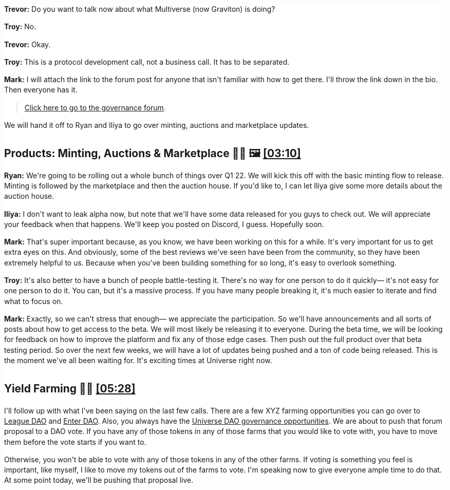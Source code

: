 **Trevor:** Do you want to talk now about what Multiverse (now Graviton) is doing?

**Troy:** No.

**Trevor:** Okay.

**Troy:** This is a protocol development call, not a business call. It has to be separated.

**Mark:** I will attach the link to the forum post for anyone that isn't familiar with how to get there. I'll throw the link down in the bio. Then everyone has it. 

> [Click here to go to the governance forum](https://forum.universe.xyz/).

We will hand it off to Ryan and Iliya to go over minting, auctions and marketplace updates.

## Products: Minting, Auctions & Marketplace 🧑‍⚖️ 🖼 [[03:10]](https://youtu.be/yCuMugf6bFo?t=190)

**Ryan:** We're going to be rolling out a whole bunch of things over Q1 22. We will kick this off with the basic minting flow to release. Minting is followed by the marketplace and then the auction house. If you'd like to, I can let Iliya give some more details about the auction house.

**Iliya:** I don't want to leak alpha now, but note that we'll have some data released for you guys to check out. We will appreciate your feedback when that happens. We'll keep you posted on Discord, I guess. Hopefully soon.

**Mark:** That's super important because, as you know, we have been working on this for a while. It's very important for us to get extra eyes on this. And obviously, some of the best reviews we've seen have been from the community, so they have been extremely helpful to us. Because when you've been building something for so long, it's easy to overlook something.

**Troy:** It's also better to have a bunch of people battle-testing it. There's no way for one person to do it quickly— it's not easy for one person to do it. You can, but it's a massive process. If you have many people breaking it, it's much easier to iterate and find what to focus on.

**Mark:** Exactly, so we can't stress that enough— we appreciate the participation. So we'll have announcements and all sorts of posts about how to get access to the beta. We will most likely be releasing it to everyone. During the beta time, we will be looking for feedback on how to improve the platform and fix any of those edge cases. Then push out the full product over that beta testing period. So over the next few weeks, we will have a lot of updates being pushed and a ton of code being released. This is the moment we've all been waiting for. It's exciting times at Universe right now. 

## Yield Farming 🚜🌾 [[05:28]](https://youtu.be/yCuMugf6bFo?t=328)

I'll follow up with what I've been saying on the last few calls. There are a few XYZ farming opportunities you can go over to [League DAO](https://dao.leaguedao.com/yield-farming) and [Enter DAO](https://dao.enterdao.xyz/yield-farming). Also, you always have the [Universe DAO governance opportunities](https://dao.universe.xyz/governance/overview). We are about to push that forum proposal to a DAO vote. If you have any of those tokens in any of those farms that you would like to vote with, you have to move them before the vote starts if you want to.

Otherwise, you won't be able to vote with any of those tokens in any of the other farms. If voting is something you feel is important, like myself, I like to move my tokens out of the farms to vote. I'm speaking now to give everyone ample time to do that. At some point today, we'll be pushing that proposal live. 
